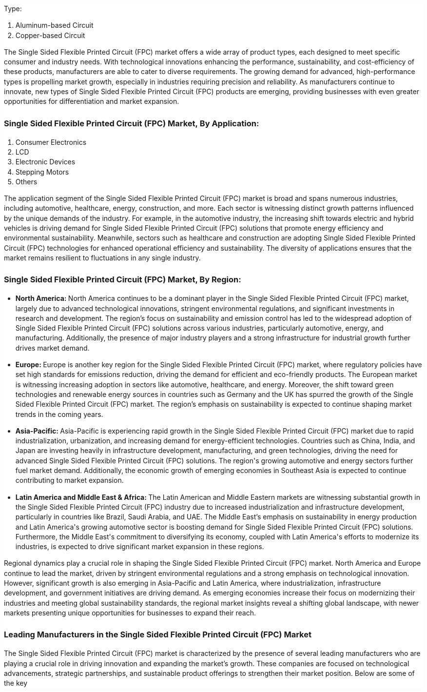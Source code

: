 Type:<br /></strong></h3><ol><li>Aluminum-based Circuit<li> Copper-based Circuit</li></ol><p>The Single Sided Flexible Printed Circuit (FPC) market offers a wide array of product types, each designed to meet specific consumer and industry needs. With technological innovations enhancing the performance, sustainability, and cost-efficiency of these products, manufacturers are able to cater to diverse requirements. The growing demand for advanced, high-performance types is propelling market growth, especially in industries requiring precision and reliability. As manufacturers continue to innovate, new types of Single Sided Flexible Printed Circuit (FPC) products are emerging, providing businesses with even greater opportunities for differentiation and market expansion.</p><h3>Single Sided Flexible Printed Circuit (FPC) Market,&nbsp;By Application:</h3><ol><li>Consumer Electronics<li> LCD<li> Electronic Devices<li> Stepping Motors<li> Others</li></ol><p>The application segment of the Single Sided Flexible Printed Circuit (FPC) market is broad and spans numerous industries, including automotive, healthcare, energy, construction, and more. Each sector is witnessing distinct growth patterns influenced by the unique demands of the industry. For example, in the automotive industry, the increasing shift towards electric and hybrid vehicles is driving demand for Single Sided Flexible Printed Circuit (FPC) solutions that promote energy efficiency and environmental sustainability. Meanwhile, sectors such as healthcare and construction are adopting Single Sided Flexible Printed Circuit (FPC) technologies for enhanced operational efficiency and sustainability. The diversity of applications ensures that the market remains resilient to fluctuations in any single industry.</p><h3>Single Sided Flexible Printed Circuit (FPC) Market, By Region:</h3><ul><li><p><strong>North America:&nbsp;</strong>North America continues to be a dominant player in the Single Sided Flexible Printed Circuit (FPC) market, largely due to advanced technological innovations, stringent environmental regulations, and significant investments in research and development. The region&rsquo;s focus on sustainability and emission control has led to the widespread adoption of Single Sided Flexible Printed Circuit (FPC) solutions across various industries, particularly automotive, energy, and manufacturing. Additionally, the presence of major industry players and a strong infrastructure for industrial growth further drives market demand.</p></li><li><p><strong><strong>Europe:&nbsp;</strong></strong>Europe is another key region for the Single Sided Flexible Printed Circuit (FPC) market, where regulatory policies have set high standards for emissions reduction, driving the demand for efficient and eco-friendly products. The European market is witnessing increasing adoption in sectors like automotive, healthcare, and energy. Moreover, the shift toward green technologies and renewable energy sources in countries such as Germany and the UK has spurred the growth of the Single Sided Flexible Printed Circuit (FPC) market. The region&rsquo;s emphasis on sustainability is expected to continue shaping market trends in the coming years.</p></li><li><p><strong><strong>Asia-Pacific:&nbsp;</strong></strong>Asia-Pacific is experiencing rapid growth in the Single Sided Flexible Printed Circuit (FPC) market due to rapid industrialization, urbanization, and increasing demand for energy-efficient technologies. Countries such as China, India, and Japan are investing heavily in infrastructure development, manufacturing, and green technologies, driving the need for advanced Single Sided Flexible Printed Circuit (FPC) solutions. The region's growing automotive and energy sectors further fuel market demand. Additionally, the economic growth of emerging economies in Southeast Asia is expected to continue contributing to market expansion.</p></li><li><p><strong><strong>Latin America and Middle East &amp; Africa:&nbsp;</strong></strong>The Latin American and Middle Eastern markets are witnessing substantial growth in the Single Sided Flexible Printed Circuit (FPC) industry due to increased industrialization and infrastructure development, particularly in countries like Brazil, Saudi Arabia, and UAE. The Middle East&rsquo;s emphasis on sustainability in energy production and Latin America's growing automotive sector is boosting demand for Single Sided Flexible Printed Circuit (FPC) solutions. Furthermore, the Middle East's commitment to diversifying its economy, coupled with Latin America's efforts to modernize its industries, is expected to drive significant market expansion in these regions.</p></li></ul><p>Regional dynamics play a crucial role in shaping the Single Sided Flexible Printed Circuit (FPC) market. North America and Europe continue to lead the market, driven by stringent environmental regulations and a strong emphasis on technological innovation. However, significant growth is also emerging in Asia-Pacific and Latin America, where industrialization, infrastructure development, and government initiatives are driving demand. As emerging economies increase their focus on modernizing their industries and meeting global sustainability standards, the regional market insights reveal a shifting global landscape, with newer markets presenting unique opportunities for businesses to expand their reach.</p><h3><strong>Leading Manufacturers in the Single Sided Flexible Printed Circuit (FPC) Market</strong></h3><p>The Single Sided Flexible Printed Circuit (FPC) market is characterized by the presence of several leading manufacturers who are playing a crucial role in driving innovation and expanding the market&rsquo;s growth. These companies are focused on technological advancements, strategic partnerships, and sustainable product offerings to strengthen their market position. Below are some of the key
